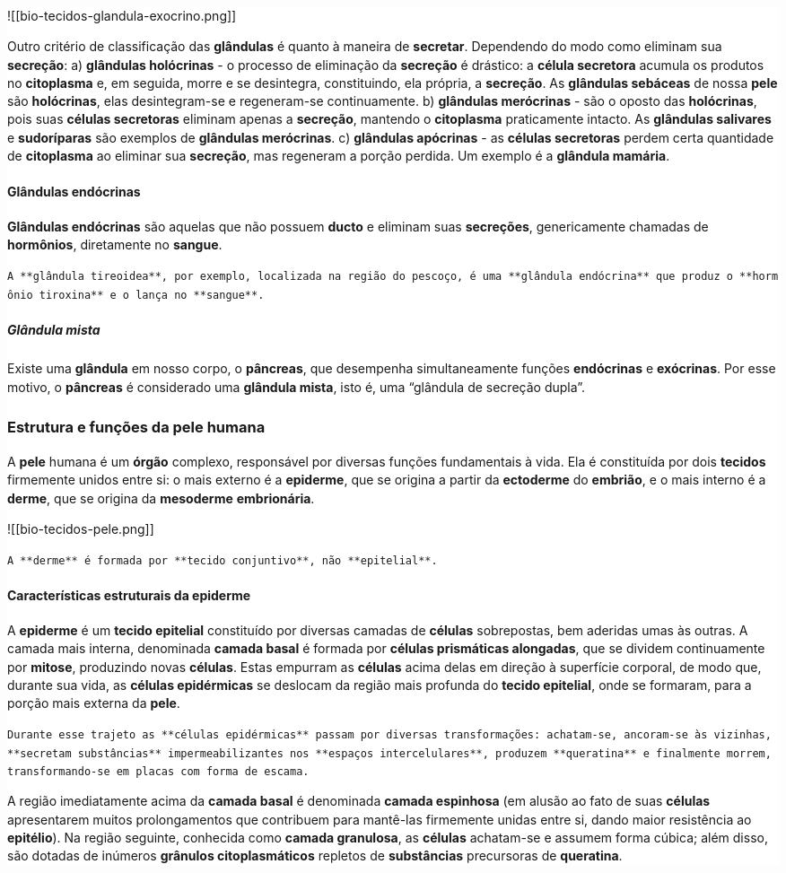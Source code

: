 ![[bio-tecidos-glandula-exocrino.png]]

Outro critério de classificação das **glândulas** é quanto à maneira de **secretar**. Dependendo do modo como eliminam sua **secreção**:
	a) **glândulas holócrinas** - o processo de eliminação da **secreção** é drástico: a **célula secretora** acumula os produtos no **citoplasma** e, em seguida, morre e se desintegra, constituindo, ela própria, a **secreção**.  As **glândulas sebáceas** de nossa **pele** são **holócrinas**, elas desintegram-se e regeneram-se continuamente.
	b) **glândulas merócrinas** -  são o oposto das **holócrinas**, pois suas **células secretoras** eliminam apenas a **secreção**, mantendo o **citoplasma** praticamente intacto. As **glândulas salivares** e **sudoríparas** são exemplos de **glândulas merócrinas**. 
	c) **glândulas apócrinas** - as **células secretoras** perdem certa quantidade de **citoplasma** ao eliminar sua **secreção**, mas regeneram a porção perdida. Um exemplo é a **glândula mamária**. 
#### Glândulas endócrinas
**Glândulas endócrinas** são aquelas que não possuem **ducto** e eliminam suas **secreções**, genericamente chamadas de **hormônios**, diretamente no **sangue**. 

```ad-info
A **glândula tireoidea**, por exemplo, localizada na região do pescoço, é uma **glândula endócrina** que produz o **hormônio tiroxina** e o lança no **sangue**.
```
##### Glândula mista
Existe uma **glândula** em nosso corpo, o **pâncreas**, que desempenha simultaneamente funções **endócrinas** e **exócrinas**. Por esse motivo, o **pâncreas** é considerado uma **glândula mista**, isto é, uma “glândula de secreção dupla”.
### Estrutura e funções da pele humana
A **pele** humana é um **órgão** complexo, responsável por diversas funções fundamentais à vida. 
Ela é constituída por dois **tecidos** firmemente unidos entre si: o mais externo é a **epiderme**, que se origina a partir da **ectoderme** do **embrião**, e o mais interno é a **derme**, que se origina da **mesoderme** **embrionária**. 

![[bio-tecidos-pele.png]]

```ad-info
A **derme** é formada por **tecido conjuntivo**, não **epitelial**. 
```
#### Características estruturais da epiderme
A **epiderme** é um **tecido epitelial** constituído por diversas camadas de **células** sobrepostas, bem aderidas umas às outras. A camada mais interna, denominada **camada basal** é formada por **células prismáticas alongadas**, que se dividem continuamente por **mitose**, produzindo novas **células**. Estas empurram as **células** acima delas em direção à superfície corporal, de modo que, durante sua vida, as **células epidérmicas** se deslocam da região mais profunda do **tecido epitelial**, onde se formaram, para a porção mais externa da **pele**. 

```ad-note
Durante esse trajeto as **células epidérmicas** passam por diversas transformações: achatam-se, ancoram-se às vizinhas, **secretam substâncias** impermeabilizantes nos **espaços intercelulares**, produzem **queratina** e finalmente morrem, transformando-se em placas com forma de escama.
```

A região imediatamente acima da **camada basal** é denominada **camada espinhosa** (em alusão ao fato de suas **células** apresentarem muitos prolongamentos que contribuem para mantê-las firmemente unidas entre si, dando maior resistência ao **epitélio**). Na região seguinte, conhecida como **camada granulosa**, as **células** achatam-se e assumem forma cúbica; além disso, são dotadas de inúmeros **grânulos citoplasmáticos** repletos de **substâncias** precursoras de **queratina**.
